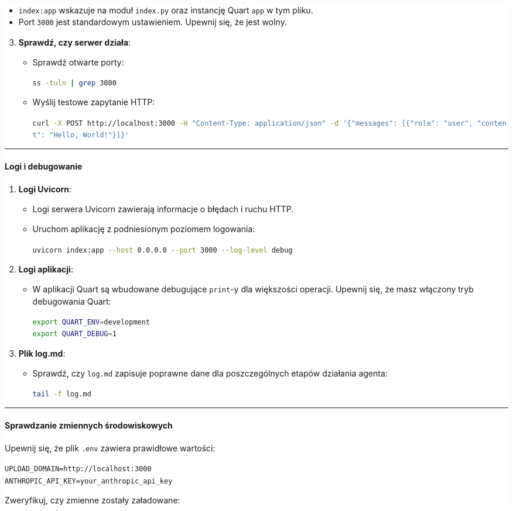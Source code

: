    - `index:app` wskazuje na moduł `index.py` oraz instancję Quart `app` w tym pliku.
   - Port `3000` jest standardowym ustawieniem. Upewnij się, że jest wolny.

3. **Sprawdź, czy serwer działa**:
   - Sprawdź otwarte porty:

     ```bash
     ss -tuln | grep 3000
     ```

   - Wyślij testowe zapytanie HTTP:

     ```bash
     curl -X POST http://localhost:3000 -H "Content-Type: application/json" -d '{"messages": [{"role": "user", "content": "Hello, World!"}]}'
     ```

---

#### Logi i debugowanie

1. **Logi Uvicorn**:
   - Logi serwera Uvicorn zawierają informacje o błędach i ruchu HTTP.
   - Uruchom aplikację z podniesionym poziomem logowania:

     ```bash
     uvicorn index:app --host 0.0.0.0 --port 3000 --log-level debug
     ```

2. **Logi aplikacji**:
   - W aplikacji Quart są wbudowane debugujące `print`-y dla większości operacji. Upewnij się, że masz włączony tryb debugowania Quart:

     ```bash
     export QUART_ENV=development
     export QUART_DEBUG=1
     ```

3. **Plik log.md**:
   - Sprawdź, czy `log.md` zapisuje poprawne dane dla poszczególnych etapów działania agenta:

     ```bash
     tail -f log.md
     ```

---

#### Sprawdzanie zmiennych środowiskowych

Upewnij się, że plik `.env` zawiera prawidłowe wartości:

```plaintext
UPLOAD_DOMAIN=http://localhost:3000
ANTHROPIC_API_KEY=your_anthropic_api_key
```

Zweryfikuj, czy zmienne zostały załadowane:
